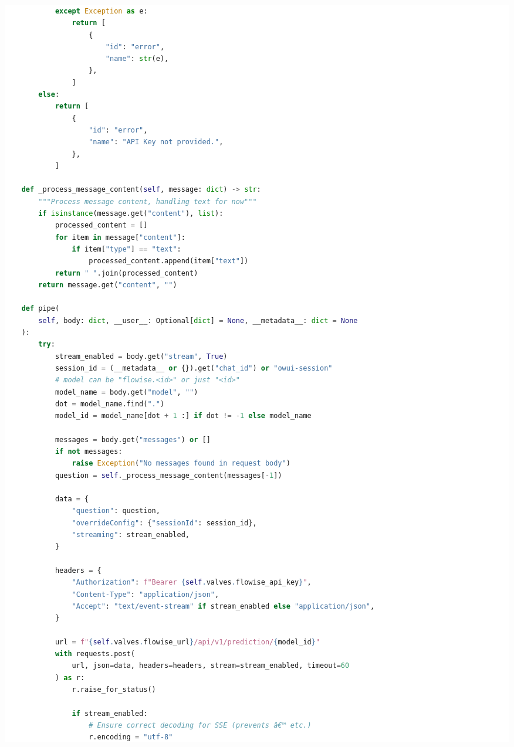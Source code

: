 ```python
            except Exception as e:
                return [
                    {
                        "id": "error",
                        "name": str(e),
                    },
                ]
        else:
            return [
                {
                    "id": "error",
                    "name": "API Key not provided.",
                },
            ]

    def _process_message_content(self, message: dict) -> str:
        """Process message content, handling text for now"""
        if isinstance(message.get("content"), list):
            processed_content = []
            for item in message["content"]:
                if item["type"] == "text":
                    processed_content.append(item["text"])
            return " ".join(processed_content)
        return message.get("content", "")

    def pipe(
        self, body: dict, __user__: Optional[dict] = None, __metadata__: dict = None
    ):
        try:
            stream_enabled = body.get("stream", True)
            session_id = (__metadata__ or {}).get("chat_id") or "owui-session"
            # model can be "flowise.<id>" or just "<id>"
            model_name = body.get("model", "")
            dot = model_name.find(".")
            model_id = model_name[dot + 1 :] if dot != -1 else model_name

            messages = body.get("messages") or []
            if not messages:
                raise Exception("No messages found in request body")
            question = self._process_message_content(messages[-1])

            data = {
                "question": question,
                "overrideConfig": {"sessionId": session_id},
                "streaming": stream_enabled,
            }

            headers = {
                "Authorization": f"Bearer {self.valves.flowise_api_key}",
                "Content-Type": "application/json",
                "Accept": "text/event-stream" if stream_enabled else "application/json",
            }

            url = f"{self.valves.flowise_url}/api/v1/prediction/{model_id}"
            with requests.post(
                url, json=data, headers=headers, stream=stream_enabled, timeout=60
            ) as r:
                r.raise_for_status()

                if stream_enabled:
                    # Ensure correct decoding for SSE (prevents â€™ etc.)
                    r.encoding = "utf-8"

```